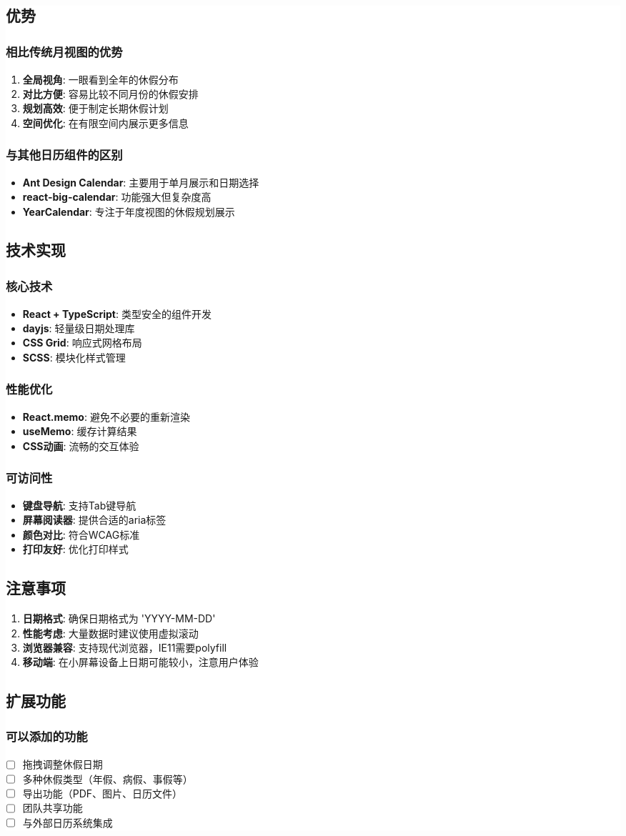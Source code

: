 ## 优势

### 相比传统月视图的优势

1. **全局视角**: 一眼看到全年的休假分布
2. **对比方便**: 容易比较不同月份的休假安排
3. **规划高效**: 便于制定长期休假计划
4. **空间优化**: 在有限空间内展示更多信息

### 与其他日历组件的区别

- **Ant Design Calendar**: 主要用于单月展示和日期选择
- **react-big-calendar**: 功能强大但复杂度高
- **YearCalendar**: 专注于年度视图的休假规划展示

## 技术实现

### 核心技术

- **React + TypeScript**: 类型安全的组件开发
- **dayjs**: 轻量级日期处理库
- **CSS Grid**: 响应式网格布局
- **SCSS**: 模块化样式管理

### 性能优化

- **React.memo**: 避免不必要的重新渲染
- **useMemo**: 缓存计算结果
- **CSS动画**: 流畅的交互体验

### 可访问性

- **键盘导航**: 支持Tab键导航
- **屏幕阅读器**: 提供合适的aria标签
- **颜色对比**: 符合WCAG标准
- **打印友好**: 优化打印样式

## 注意事项

1. **日期格式**: 确保日期格式为 'YYYY-MM-DD'
2. **性能考虑**: 大量数据时建议使用虚拟滚动
3. **浏览器兼容**: 支持现代浏览器，IE11需要polyfill
4. **移动端**: 在小屏幕设备上日期可能较小，注意用户体验

## 扩展功能

### 可以添加的功能

- [ ] 拖拽调整休假日期
- [ ] 多种休假类型（年假、病假、事假等）
- [ ] 导出功能（PDF、图片、日历文件）
- [ ] 团队共享功能
- [ ] 与外部日历系统集成
